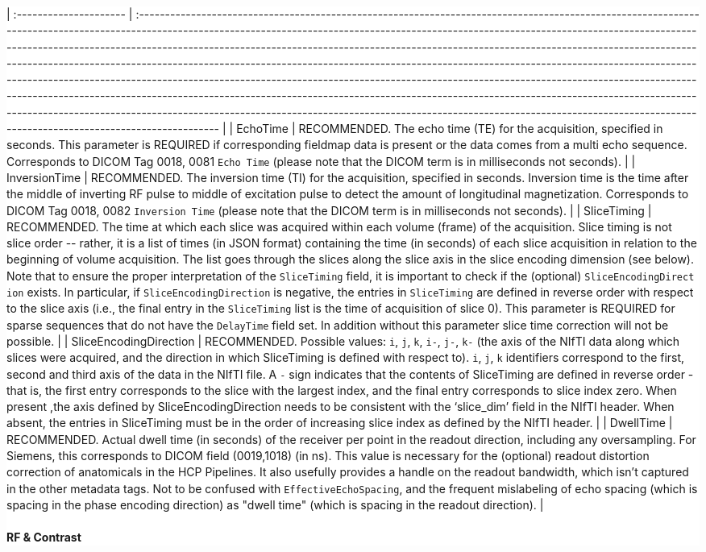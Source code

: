 | :--------------------- | :----------------------------------------------------------------------------------------------------------------------------------------------------------------------------------------------------------------------------------------------------------------------------------------------------------------------------------------------------------------------------------------------------------------------------------------------------------------------------------------------------------------------------------------------------------------------------------------------------------------------------------------------------------------------------------------------------------------------------------------------------------------------------------------------------------------------------------------------------------------------------------------------------------------------------------------------------------------------------------- |
| EchoTime               | RECOMMENDED. The echo time (TE) for the acquisition, specified in seconds. This parameter is REQUIRED if corresponding fieldmap data is present or the data comes from a multi echo sequence. Corresponds to DICOM Tag 0018, 0081 `Echo Time` (please note that the DICOM term is in milliseconds not seconds).                                                                                                                                                                                                                                                                                                                                                                                                                                                                                                                                                                                                                                                                      |
| InversionTime          | RECOMMENDED. The inversion time (TI) for the acquisition, specified in seconds. Inversion time is the time after the middle of inverting RF pulse to middle of excitation pulse to detect the amount of longitudinal magnetization. Corresponds to DICOM Tag 0018, 0082 `Inversion Time` (please note that the DICOM term is in milliseconds not seconds).                                                                                                                                                                                                                                                                                                                                                                                                                                                                                                                                                                                                                           |
| SliceTiming            | RECOMMENDED. The time at which each slice was acquired within each volume (frame) of the acquisition. Slice timing is not slice order -- rather, it is a list of times (in JSON format) containing the time (in seconds) of each slice acquisition in relation to the beginning of volume acquisition. The list goes through the slices along the slice axis in the slice encoding dimension (see below). Note that to ensure the proper interpretation of the `SliceTiming` field, it is important to check if the (optional) `SliceEncodingDirection` exists. In particular, if `SliceEncodingDirection` is negative, the entries in `SliceTiming` are defined in reverse order with respect to the slice axis (i.e., the final entry in the `SliceTiming` list is the time of acquisition of slice 0). This parameter is REQUIRED for sparse sequences that do not have the `DelayTime` field set. In addition without this parameter slice time correction will not be possible. |
| SliceEncodingDirection | RECOMMENDED. Possible values: `i`, `j`, `k`, `i-`, `j-`, `k-` (the axis of the NIfTI data along which slices were acquired, and the direction in which SliceTiming is defined with respect to). `i`, `j`, `k` identifiers correspond to the first, second and third axis of the data in the NIfTI file. A `-` sign indicates that the contents of SliceTiming are defined in reverse order - that is, the first entry corresponds to the slice with the largest index, and the final entry corresponds to slice index zero. When present ,the axis defined by SliceEncodingDirection needs to be consistent with the ‘slice_dim’ field in the NIfTI header. When absent, the entries in SliceTiming must be in the order of increasing slice index as defined by the NIfTI header.                                                                                                                                                                                                   |
| DwellTime              | RECOMMENDED. Actual dwell time (in seconds) of the receiver per point in the readout direction, including any oversampling. For Siemens, this corresponds to DICOM field (0019,1018) (in ns). This value is necessary for the (optional) readout distortion correction of anatomicals in the HCP Pipelines. It also usefully provides a handle on the readout bandwidth, which isn’t captured in the other metadata tags. Not to be confused with `EffectiveEchoSpacing`, and the frequent mislabeling of echo spacing (which is spacing in the phase encoding direction) as "dwell time" (which is spacing in the readout direction).                                                                                                                                                                                                                                                                                                                                               |

#### RF & Contrast
